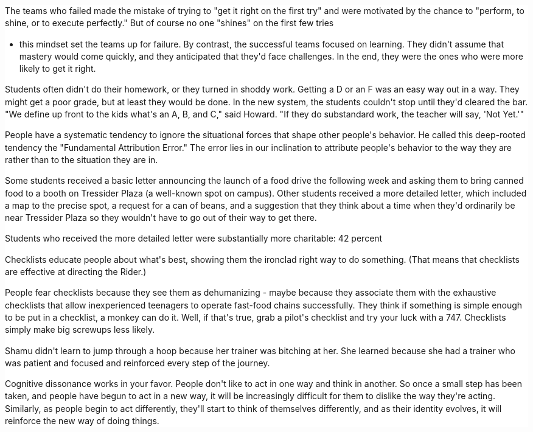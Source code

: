 The teams who failed made the mistake of trying to "get it right on the
first try" and were motivated by the chance to "perform, to shine, or to
execute perfectly." But of course no one "shines" on the first few tries
- this mindset set the teams up for failure. By contrast, the successful
    teams focused on learning. They didn't assume that mastery would come
    quickly, and they anticipated that they'd face challenges. In the end,
    they were the ones who were more likely to get it right.

Students often didn't do their homework, or they turned in shoddy work.
Getting a D or an F was an easy way out in a way. They might get a poor
grade, but at least they would be done. In the new system, the students
couldn't stop until they'd cleared the bar. "We define up front to the
kids what's an A, B, and C," said Howard. "If they do substandard work,
the teacher will say, 'Not Yet.'"

People have a systematic tendency to ignore the situational forces that
shape other people's behavior. He called this deep-rooted tendency the
"Fundamental Attribution Error." The error lies in our inclination to
attribute people's behavior to the way they are rather than to the
situation they are in.

Some students received a basic letter announcing the launch of a food
drive the following week and asking them to bring canned food to a booth
on Tressider Plaza (a well-known spot on campus). Other students
received a more detailed letter, which included a map to the precise
spot, a request for a can of beans, and a suggestion that they think
about a time when they'd ordinarily be near Tressider Plaza so they
wouldn't have to go out of their way to get there.

Students who received the more detailed letter were substantially more
charitable: 42 percent

Checklists educate people about what's best, showing them the ironclad
right way to do something. (That means that checklists are effective at
directing the Rider.)

People fear checklists because they see them as dehumanizing - maybe
because they associate them with the exhaustive checklists that allow
inexperienced teenagers to operate fast-food chains successfully. They
think if something is simple enough to be put in a checklist, a monkey
can do it. Well, if that's true, grab a pilot's checklist and try your
luck with a 747. Checklists simply make big screwups less likely.

Shamu didn't learn to jump through a hoop because her trainer was
bitching at her. She learned because she had a trainer who was patient
and focused and reinforced every step of the journey.

Cognitive dissonance works in your favor. People don't like to act in
one way and think in another. So once a small step has been taken, and
people have begun to act in a new way, it will be increasingly difficult
for them to dislike the way they're acting. Similarly, as people begin
to act differently, they'll start to think of themselves differently,
and as their identity evolves, it will reinforce the new way of doing
things.
